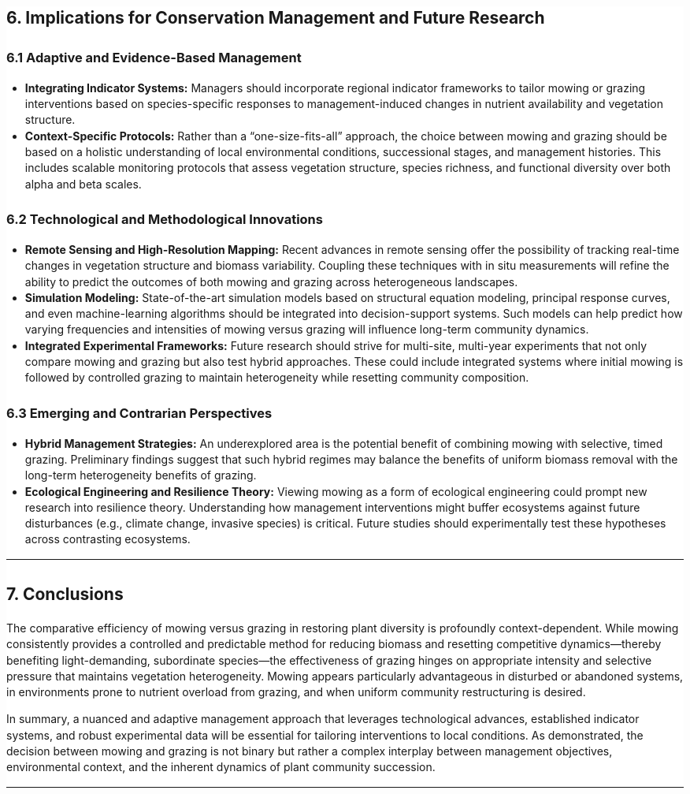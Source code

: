 
## 6. Implications for Conservation Management and Future Research

### 6.1 Adaptive and Evidence-Based Management

- **Integrating Indicator Systems:** Managers should incorporate regional indicator frameworks to tailor mowing or grazing interventions based on species-specific responses to management-induced changes in nutrient availability and vegetation structure.
- **Context-Specific Protocols:** Rather than a “one-size-fits-all” approach, the choice between mowing and grazing should be based on a holistic understanding of local environmental conditions, successional stages, and management histories. This includes scalable monitoring protocols that assess vegetation structure, species richness, and functional diversity over both alpha and beta scales.

### 6.2 Technological and Methodological Innovations

- **Remote Sensing and High-Resolution Mapping:** Recent advances in remote sensing offer the possibility of tracking real-time changes in vegetation structure and biomass variability. Coupling these techniques with in situ measurements will refine the ability to predict the outcomes of both mowing and grazing across heterogeneous landscapes.
- **Simulation Modeling:** State-of-the-art simulation models based on structural equation modeling, principal response curves, and even machine-learning algorithms should be integrated into decision-support systems. Such models can help predict how varying frequencies and intensities of mowing versus grazing will influence long-term community dynamics.
- **Integrated Experimental Frameworks:** Future research should strive for multi-site, multi-year experiments that not only compare mowing and grazing but also test hybrid approaches. These could include integrated systems where initial mowing is followed by controlled grazing to maintain heterogeneity while resetting community composition.

### 6.3 Emerging and Contrarian Perspectives

- **Hybrid Management Strategies:** An underexplored area is the potential benefit of combining mowing with selective, timed grazing. Preliminary findings suggest that such hybrid regimes may balance the benefits of uniform biomass removal with the long-term heterogeneity benefits of grazing.
- **Ecological Engineering and Resilience Theory:** Viewing mowing as a form of ecological engineering could prompt new research into resilience theory. Understanding how management interventions might buffer ecosystems against future disturbances (e.g., climate change, invasive species) is critical. Future studies should experimentally test these hypotheses across contrasting ecosystems.

---

## 7. Conclusions

The comparative efficiency of mowing versus grazing in restoring plant diversity is profoundly context-dependent. While mowing consistently provides a controlled and predictable method for reducing biomass and resetting competitive dynamics—thereby benefiting light-demanding, subordinate species—the effectiveness of grazing hinges on appropriate intensity and selective pressure that maintains vegetation heterogeneity. Mowing appears particularly advantageous in disturbed or abandoned systems, in environments prone to nutrient overload from grazing, and when uniform community restructuring is desired.

In summary, a nuanced and adaptive management approach that leverages technological advances, established indicator systems, and robust experimental data will be essential for tailoring interventions to local conditions. As demonstrated, the decision between mowing and grazing is not binary but rather a complex interplay between management objectives, environmental context, and the inherent dynamics of plant community succession.

---